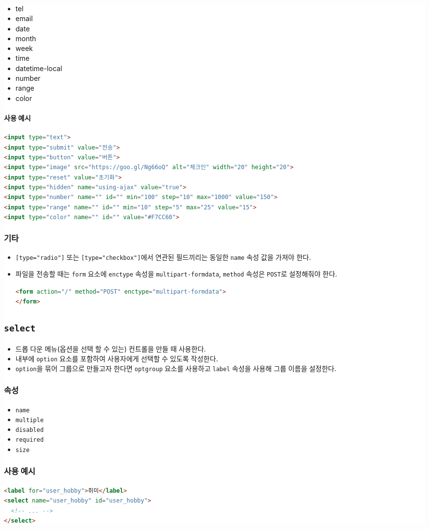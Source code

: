 * tel
* email
* date
* month
* week
* time
* datetime-local
* number
* range
* color

#### 사용 예시

```html
<input type="text">
<input type="submit" value="전송">
<input type="button" value="버튼">
<input type="image" src="https://goo.gl/Ng66oQ" alt="체크인" width="20" height="20">
<input type="reset" value="초기화">
<input type="hidden" name="using-ajax" value="true">
<input type="number" name="" id="" min="100" step="10" max="1000" value="150">
<input type="range" name="" id="" min="10" step="5" max="25" value="15">
<input type="color" name="" id="" value="#F7CC60">
```

### 기타

* `[type="radio"]` 또는 `[type="checkbox"]`에서 연관된 필드끼리는 동일한 `name` 속성 값을 가져야 한다.
* 파일을 전송할 때는 `form` 요소에 `enctype` 속성을 `multipart-formdata`, `method` 속성은 `POST`로 설정해줘야 한다.

  ```html
  <form action="/" method="POST" enctype="multipart-formdata">
  </form>
  ```

## `select`

* 드롭 다운 메뉴(옵션을 선택 할 수 있는) 컨트롤을 만들 때 사용한다.
* 내부에 `option` 요소를 포함하여 사용자에게 선택할 수 있도록 작성한다.
* `option`을 묶어 그룹으로 만들고자 한다면 `optgroup` 요소를 사용하고 `label` 속성을 사용해 그룹 이름을 설정한다.

### 속성

* `name`
* `multiple`
* `disabled`
* `required`
* `size`

### 사용 예시

```html
<label for="user_hobby">취미</label>
<select name="user_hobby" id="user_hobby">
  <!-- ... -->
</select>
```
